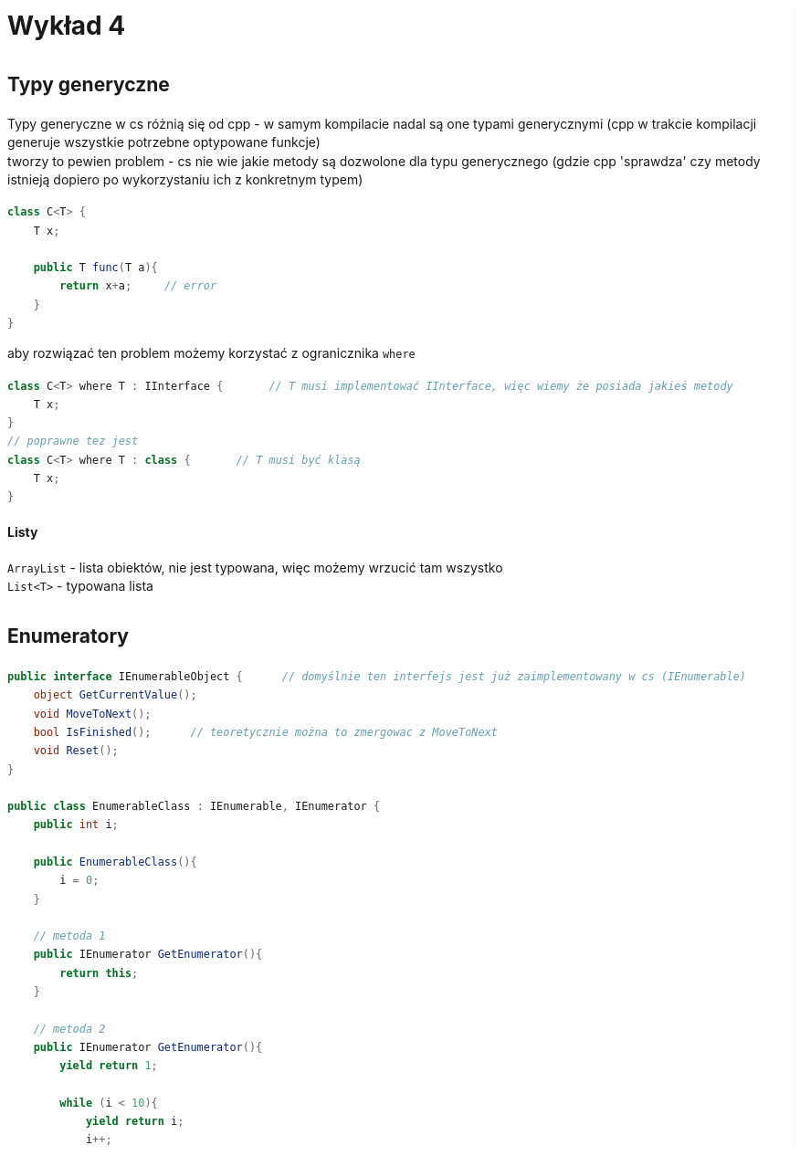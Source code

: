 
# Wykład 4
## Typy generyczne
Typy generyczne w cs różnią się od cpp - w samym kompilacie nadal są one typami generycznymi (cpp w trakcie kompilacji generuje wszystkie potrzebne optypowane funkcje)  
tworzy to pewien problem - cs nie wie jakie metody są dozwolone dla typu generycznego (gdzie cpp 'sprawdza' czy metody istnieją dopiero po wykorzystaniu ich z konkretnym typem)  

```cs
class C<T> {
    T x;

    public T func(T a){
        return x+a;     // error
    }
}
```

aby rozwiązać ten problem możemy korzystać z ogranicznika `where`  
```cs
class C<T> where T : IInterface {       // T musi implementować IInterface, więc wiemy że posiada jakieś metody
    T x;
}
// poprawne tez jest
class C<T> where T : class {       // T musi być klasą
    T x;
}
```

#### Listy
`ArrayList` - lista obiektów, nie jest typowana, więc możemy wrzucić tam wszystko  
`List<T>` - typowana lista

## Enumeratory
```cs
public interface IEnumerableObject {      // domyślnie ten interfejs jest już zaimplementowany w cs (IEnumerable)
    object GetCurrentValue();
    void MoveToNext();
    bool IsFinished();      // teoretycznie można to zmergowac z MoveToNext
    void Reset();
}

public class EnumerableClass : IEnumerable, IEnumerator {
    public int i;

    public EnumerableClass(){
        i = 0;
    }

    // metoda 1
    public IEnumerator GetEnumerator(){
        return this;
    }

    // metoda 2
    public IEnumerator GetEnumerator(){
        yield return 1;

        while (i < 10){
            yield return i;
            i++;
```